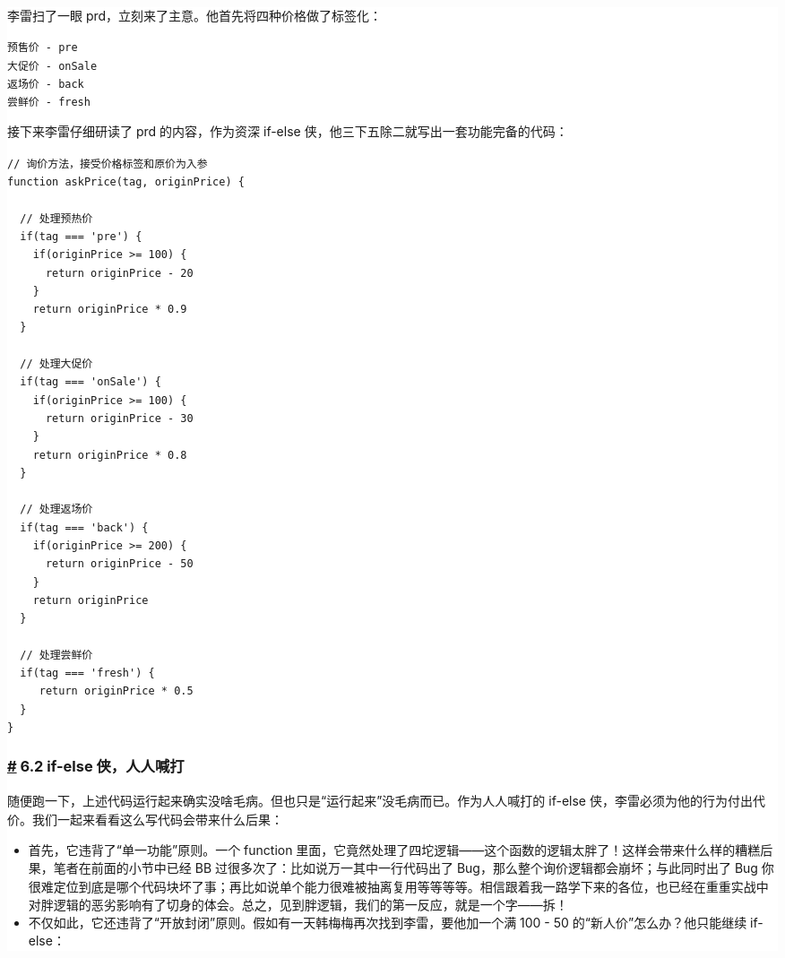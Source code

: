 李雷扫了一眼 prd，立刻来了主意。他首先将四种价格做了标签化：

    
    
    预售价 - pre
    大促价 - onSale
    返场价 - back
    尝鲜价 - fresh
    

接下来李雷仔细研读了 prd 的内容，作为资深 if-else 侠，他三下五除二就写出一套功能完备的代码：

    
    
    // 询价方法，接受价格标签和原价为入参
    function askPrice(tag, originPrice) {
    
      // 处理预热价
      if(tag === 'pre') {
        if(originPrice >= 100) {
          return originPrice - 20
        }
        return originPrice * 0.9
      }
    
      // 处理大促价
      if(tag === 'onSale') {
        if(originPrice >= 100) {
          return originPrice - 30
        }
        return originPrice * 0.8
      }
    
      // 处理返场价
      if(tag === 'back') {
        if(originPrice >= 200) {
          return originPrice - 50
        }
        return originPrice
      }
    
      // 处理尝鲜价
      if(tag === 'fresh') {
         return originPrice * 0.5
      }
    }
    

### [#](15-设计模式.html#_6-2-if-else-侠-人人喊打) 6.2 if-else 侠，人人喊打

随便跑一下，上述代码运行起来确实没啥毛病。但也只是“运行起来”没毛病而已。作为人人喊打的 if-else
侠，李雷必须为他的行为付出代价。我们一起来看看这么写代码会带来什么后果：

  * 首先，它违背了“单一功能”原则。一个 function 里面，它竟然处理了四坨逻辑——这个函数的逻辑太胖了！这样会带来什么样的糟糕后果，笔者在前面的小节中已经 BB 过很多次了：比如说万一其中一行代码出了 Bug，那么整个询价逻辑都会崩坏；与此同时出了 Bug 你很难定位到底是哪个代码块坏了事；再比如说单个能力很难被抽离复用等等等等。相信跟着我一路学下来的各位，也已经在重重实战中对胖逻辑的恶劣影响有了切身的体会。总之，见到胖逻辑，我们的第一反应，就是一个字——拆！
  * 不仅如此，它还违背了“开放封闭”原则。假如有一天韩梅梅再次找到李雷，要他加一个满 100 - 50 的“新人价”怎么办？他只能继续 if-else：

